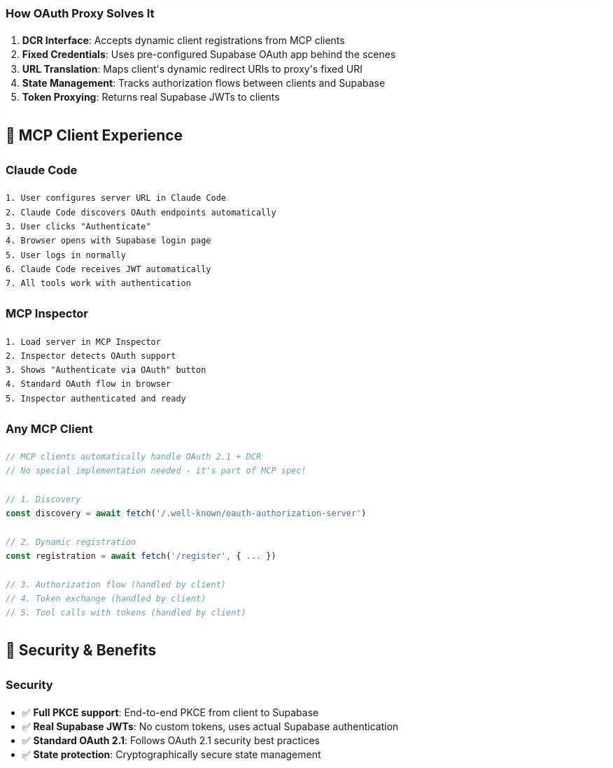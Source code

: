 ### How OAuth Proxy Solves It
1. **DCR Interface**: Accepts dynamic client registrations from MCP clients
2. **Fixed Credentials**: Uses pre-configured Supabase OAuth app behind the scenes
3. **URL Translation**: Maps client's dynamic redirect URIs to proxy's fixed URI
4. **State Management**: Tracks authorization flows between clients and Supabase
5. **Token Proxying**: Returns real Supabase JWTs to clients

## 🚀 MCP Client Experience

### Claude Code
```
1. User configures server URL in Claude Code
2. Claude Code discovers OAuth endpoints automatically
3. User clicks "Authenticate" 
4. Browser opens with Supabase login page
5. User logs in normally
6. Claude Code receives JWT automatically
7. All tools work with authentication
```

### MCP Inspector
```
1. Load server in MCP Inspector
2. Inspector detects OAuth support
3. Shows "Authenticate via OAuth" button
4. Standard OAuth flow in browser
5. Inspector authenticated and ready
```

### Any MCP Client
```javascript
// MCP clients automatically handle OAuth 2.1 + DCR
// No special implementation needed - it's part of MCP spec!

// 1. Discovery
const discovery = await fetch('/.well-known/oauth-authorization-server')

// 2. Dynamic registration  
const registration = await fetch('/register', { ... })

// 3. Authorization flow (handled by client)
// 4. Token exchange (handled by client)
// 5. Tool calls with tokens (handled by client)
```

## 🔐 Security & Benefits

### Security
- ✅ **Full PKCE support**: End-to-end PKCE from client to Supabase
- ✅ **Real Supabase JWTs**: No custom tokens, uses actual Supabase authentication
- ✅ **Standard OAuth 2.1**: Follows OAuth 2.1 security best practices
- ✅ **State protection**: Cryptographically secure state management
